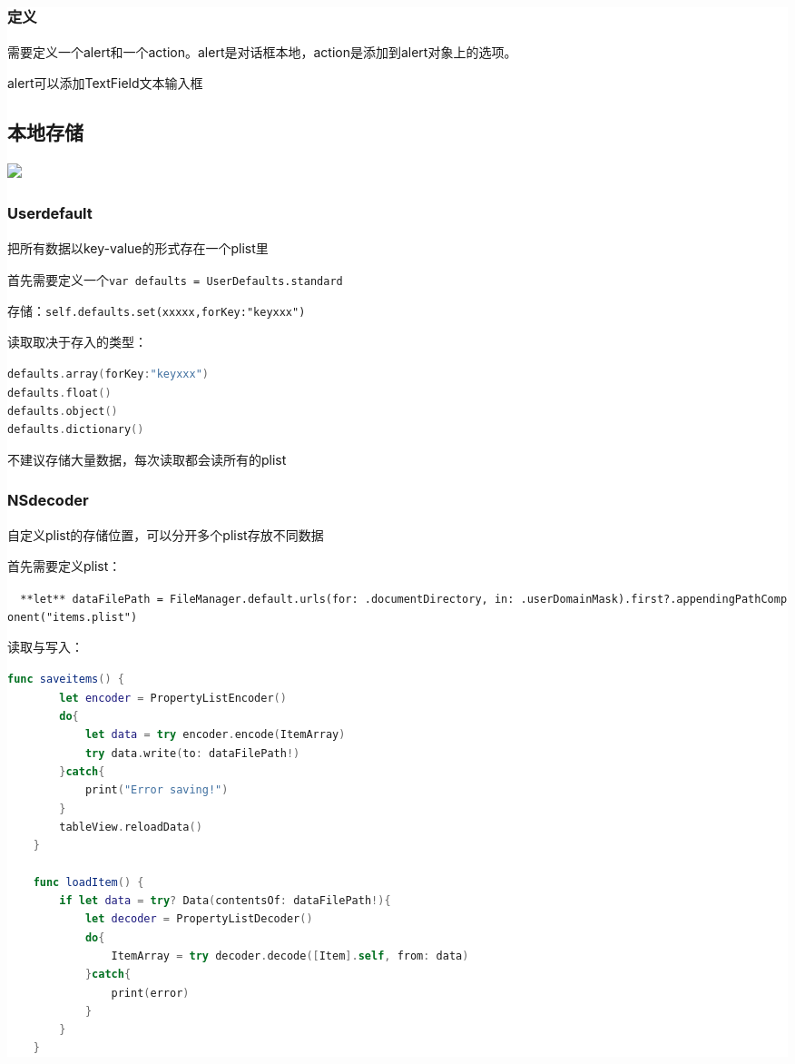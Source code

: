 ### 定义

需要定义一个alert和一个action。alert是对话框本地，action是添加到alert对象上的选项。

alert可以添加TextField文本输入框

## 本地存储

![](https://img.zhaoxuanlang.cn/%E6%88%AA%E5%B1%8F2022-02-16%20%E4%B8%8B%E5%8D%881.53.27.png)

### Userdefault

把所有数据以key-value的形式存在一个plist里



首先需要定义一个``var defaults = UserDefaults.standard``

存储：``self.defaults.set(xxxxx,forKey:"keyxxx")``

读取取决于存入的类型：

```swift
defaults.array(forKey:"keyxxx")
defaults.float()
defaults.object()
defaults.dictionary()
```

不建议存储大量数据，每次读取都会读所有的plist

### NSdecoder

自定义plist的存储位置，可以分开多个plist存放不同数据



首先需要定义plist：

``  **let** dataFilePath = FileManager.default.urls(for: .documentDirectory, in: .userDomainMask).first?.appendingPathComponent("items.plist")``

读取与写入：

```swift
func saveitems() {
        let encoder = PropertyListEncoder()
        do{
            let data = try encoder.encode(ItemArray)
            try data.write(to: dataFilePath!)
        }catch{
            print("Error saving!")
        }
        tableView.reloadData()
    }
    
    func loadItem() {
        if let data = try? Data(contentsOf: dataFilePath!){
            let decoder = PropertyListDecoder()
            do{
                ItemArray = try decoder.decode([Item].self, from: data)
            }catch{
                print(error)
            }
        }
    }
```
